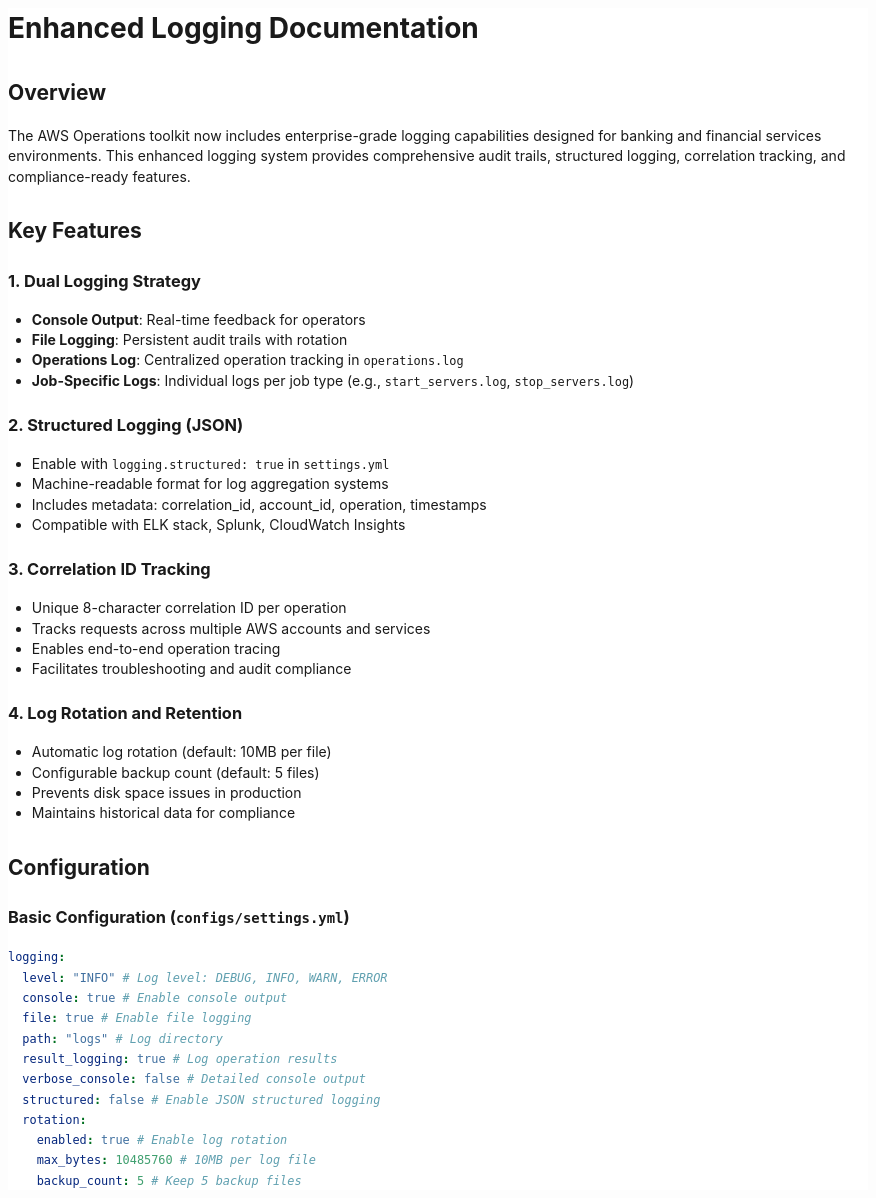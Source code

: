 # Enhanced Logging Documentation

## Overview

The AWS Operations toolkit now includes enterprise-grade logging capabilities designed for banking and financial services environments. This enhanced logging system provides comprehensive audit trails, structured logging, correlation tracking, and compliance-ready features.

## Key Features

### 1. Dual Logging Strategy

- **Console Output**: Real-time feedback for operators
- **File Logging**: Persistent audit trails with rotation
- **Operations Log**: Centralized operation tracking in `operations.log`
- **Job-Specific Logs**: Individual logs per job type (e.g., `start_servers.log`, `stop_servers.log`)

### 2. Structured Logging (JSON)

- Enable with `logging.structured: true` in `settings.yml`
- Machine-readable format for log aggregation systems
- Includes metadata: correlation_id, account_id, operation, timestamps
- Compatible with ELK stack, Splunk, CloudWatch Insights

### 3. Correlation ID Tracking

- Unique 8-character correlation ID per operation
- Tracks requests across multiple AWS accounts and services
- Enables end-to-end operation tracing
- Facilitates troubleshooting and audit compliance

### 4. Log Rotation and Retention

- Automatic log rotation (default: 10MB per file)
- Configurable backup count (default: 5 files)
- Prevents disk space issues in production
- Maintains historical data for compliance

## Configuration

### Basic Configuration (`configs/settings.yml`)

```yaml
logging:
  level: "INFO" # Log level: DEBUG, INFO, WARN, ERROR
  console: true # Enable console output
  file: true # Enable file logging
  path: "logs" # Log directory
  result_logging: true # Log operation results
  verbose_console: false # Detailed console output
  structured: false # Enable JSON structured logging
  rotation:
    enabled: true # Enable log rotation
    max_bytes: 10485760 # 10MB per log file
    backup_count: 5 # Keep 5 backup files
```
